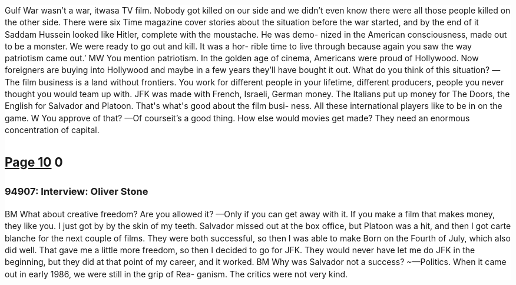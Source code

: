 Gulf War wasn’t a war, itwasa TV film. 
Nobody got killed on our side and we 
didn’t even know there were all those 
people killed on the other side. There 
were six Time magazine cover stories 
about the situation before the war 
started, and by the end of it Saddam 
Hussein looked like Hitler, complete 
with the moustache. He was demo- 
nized in the American consciousness, 
made out to be a monster. We were 
ready to go out and kill. It was a hor- 
rible time to live through because again 
you saw the way patriotism came out.’ 
MW You mention patriotism. In the 
golden age of cinema, Americans were 
proud of Hollywood. Now foreigners 
are buying into Hollywood and maybe 
in a few years they’ll have bought 
it out. What do you think of this 
situation? 
—The film business is a land without 
frontiers. You work for different people 
in your lifetime, different producers, 
people you never thought you would 
team up with. JFK was made with 
French, Israeli, German money. The 
Italians put up money for The Doors, 
the English for Salvador and Platoon. 
That's what's good about the film busi- 
ness. All these international players like 
to be in on the game. 
W You approve of that? 
—Of courseit’s a good thing. How else 
would movies get made? They need an 
enormous concentration of capital. 

## [Page 10](https://demo.humlab.umu.se/courier/184071engo.pdf#page=10) 0

### 94907: Interview: Oliver Stone

BM What about creative freedom? Are 
you allowed it? 
—Only if you can get away with it. If 
you make a film that makes money, 
they like you. I just got by by the skin 
of my teeth. Salvador missed out at 
the box office, but Platoon was a hit, 
and then I got carte blanche for the 
next couple of films. They were both 
successful, so then I was able to make 
Born on the Fourth of July, which also 
did well. That gave me a little more 
freedom, so then I decided to go for 
JFK. They would never have let me 
do JFK in the beginning, but they did 
at that point of my career, and it 
worked. 
BM Why was Salvador not a success? 
~—Politics. When it came out in early 
1986, we were still in the grip of Rea- 
ganism. The critics were not very kind. 